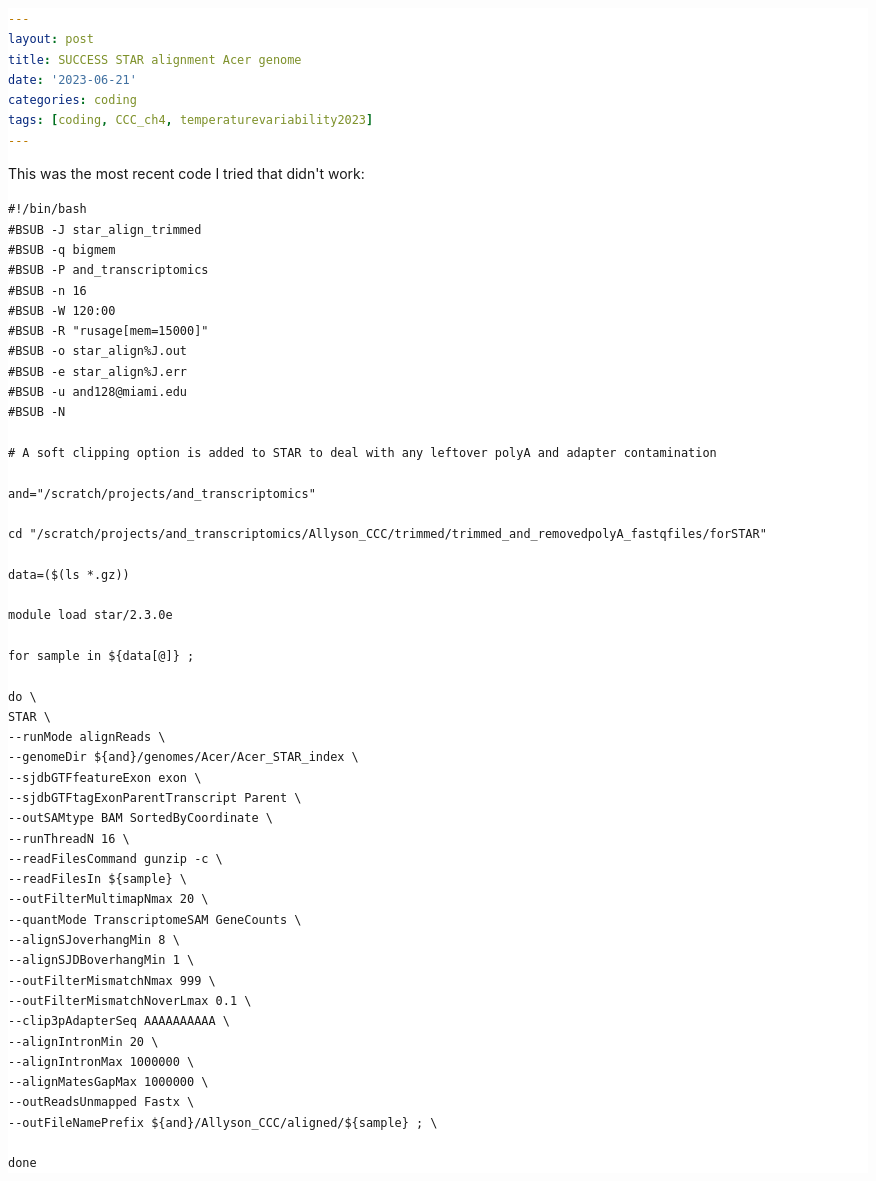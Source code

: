 ```yaml
---
layout: post
title: SUCCESS STAR alignment Acer genome
date: '2023-06-21'
categories: coding
tags: [coding, CCC_ch4, temperaturevariability2023]
---
```


This was the most recent code I tried that didn't work:

```{bash}
#!/bin/bash
#BSUB -J star_align_trimmed
#BSUB -q bigmem
#BSUB -P and_transcriptomics
#BSUB -n 16
#BSUB -W 120:00
#BSUB -R "rusage[mem=15000]"
#BSUB -o star_align%J.out
#BSUB -e star_align%J.err
#BSUB -u and128@miami.edu
#BSUB -N

# A soft clipping option is added to STAR to deal with any leftover polyA and adapter contamination

and="/scratch/projects/and_transcriptomics"

cd "/scratch/projects/and_transcriptomics/Allyson_CCC/trimmed/trimmed_and_removedpolyA_fastqfiles/forSTAR"

data=($(ls *.gz))

module load star/2.3.0e

for sample in ${data[@]} ;

do \
STAR \
--runMode alignReads \
--genomeDir ${and}/genomes/Acer/Acer_STAR_index \
--sjdbGTFfeatureExon exon \
--sjdbGTFtagExonParentTranscript Parent \
--outSAMtype BAM SortedByCoordinate \
--runThreadN 16 \
--readFilesCommand gunzip -c \
--readFilesIn ${sample} \
--outFilterMultimapNmax 20 \
--quantMode TranscriptomeSAM GeneCounts \
--alignSJoverhangMin 8 \
--alignSJDBoverhangMin 1 \
--outFilterMismatchNmax 999 \
--outFilterMismatchNoverLmax 0.1 \
--clip3pAdapterSeq AAAAAAAAAA \
--alignIntronMin 20 \
--alignIntronMax 1000000 \
--alignMatesGapMax 1000000 \
--outReadsUnmapped Fastx \
--outFileNamePrefix ${and}/Allyson_CCC/aligned/${sample} ; \

done
```
